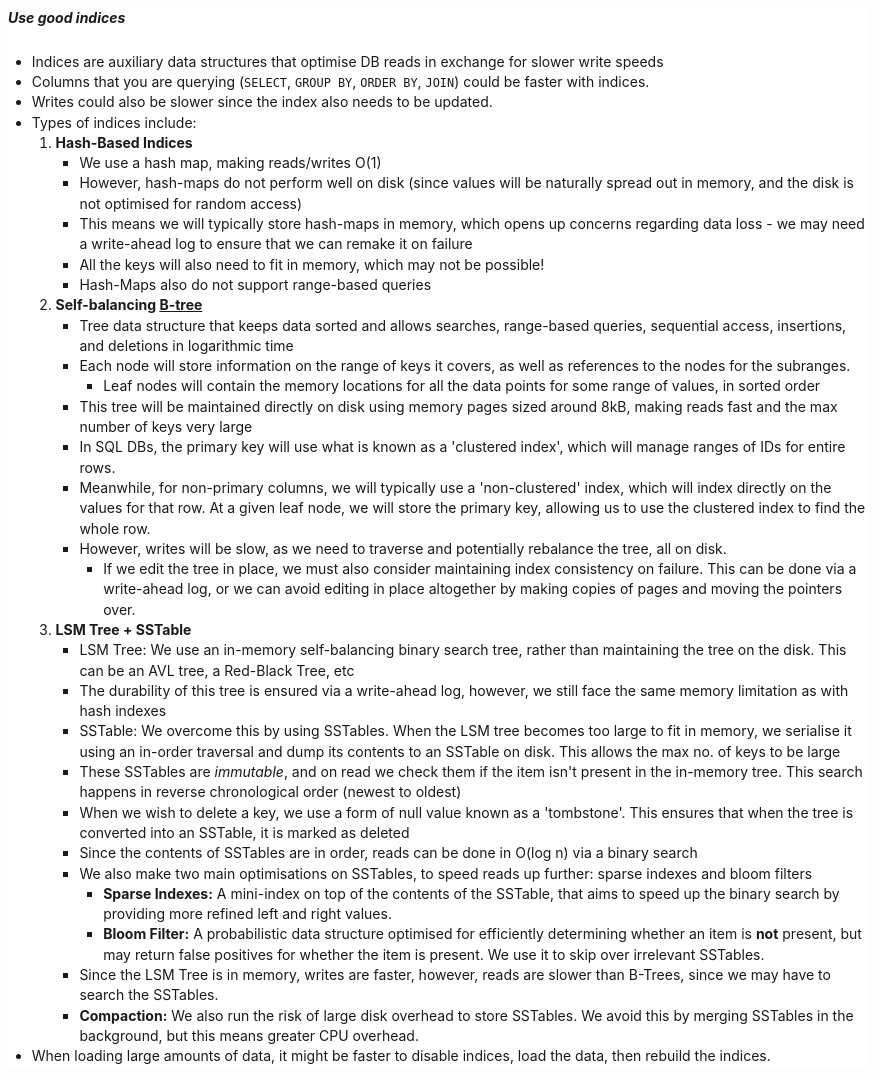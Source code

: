 ##### Use good indices

* Indices are auxiliary data structures that optimise DB reads in exchange for slower write speeds
* Columns that you are querying (`SELECT`, `GROUP BY`, `ORDER BY`, `JOIN`) could be faster with indices.
* Writes could also be slower since the index also needs to be updated.
* Types of indices include:
    1. **Hash-Based Indices**
        * We use a hash map, making reads/writes O(1)
        * However, hash-maps do not perform well on disk (since values will be naturally spread out in memory, and the disk is not optimised for random access)
        * This means we will typically store hash-maps in memory, which opens up concerns regarding data loss - we may need a write-ahead log to ensure that we can remake it on failure
        * All the keys will also need to fit in memory, which may not be possible!
        * Hash-Maps also do not support range-based queries
    2. **Self-balancing [B-tree](https://en.wikipedia.org/wiki/B-tree)**
        * Tree data structure that keeps data sorted and allows searches, range-based queries, sequential access, insertions, and deletions in logarithmic time
        * Each node will store information on the range of keys it covers, as well as references to the nodes for the subranges.
          * Leaf nodes will contain the memory locations for all the data points for some range of values, in sorted order
        * This tree will be maintained directly on disk using memory pages sized around 8kB, making reads fast and the max number of keys very large
        * In SQL DBs, the primary key will use what is known as a 'clustered index', which will manage ranges of IDs for entire rows.
        * Meanwhile, for non-primary columns, we will typically use a 'non-clustered' index, which will index directly on the values for that row. At a given leaf node, we will store the primary key, allowing us to use the clustered index to find the whole row. 
        * However, writes will be slow, as we need to traverse and potentially rebalance the tree, all on disk.
          * If we edit the tree in place, we must also consider maintaining index consistency on failure. This can be done via a write-ahead log, or we can avoid editing in place altogether by making copies of pages and moving the pointers over.
    3. **LSM Tree + SSTable**
        * LSM Tree: We use an in-memory self-balancing binary search tree, rather than maintaining the tree on the disk. This can be an AVL tree, a Red-Black Tree, etc
        * The durability of this tree is ensured via a write-ahead log, however, we still face the same memory limitation as with hash indexes
        * SSTable: We overcome this by using SSTables. When the LSM tree becomes too large to fit in memory, we serialise it using an in-order traversal and dump its contents to an SSTable on disk. This allows the max no. of keys to be large
        * These SSTables are _immutable_, and on read we check them if the item isn't present in the in-memory tree. This search happens in reverse chronological order (newest to oldest)
        * When we wish to delete a key, we use a form of null value known as a 'tombstone'. This ensures that when the tree is converted into an SSTable, it is marked as deleted
        * Since the contents of SSTables are in order, reads can be done in O(log n) via a binary search
        * We also make two main optimisations on SSTables, to speed reads up further: sparse indexes and bloom filters
          * **Sparse Indexes:** A mini-index on top of the contents of the SSTable, that aims to speed up the binary search by providing more refined left and right values.
          * **Bloom Filter:** A probabilistic data structure optimised for efficiently determining whether an item is **not** present, but may return false positives for whether the item is present. We use it to skip over irrelevant SSTables.
        * Since the LSM Tree is in memory, writes are faster, however, reads are slower than B-Trees, since we may have to search the SSTables.
        * **Compaction:** We also run the risk of large disk overhead to store SSTables. We avoid this by merging SSTables in the background, but this means greater CPU overhead.
* When loading large amounts of data, it might be faster to disable indices, load the data, then rebuild the indices.
